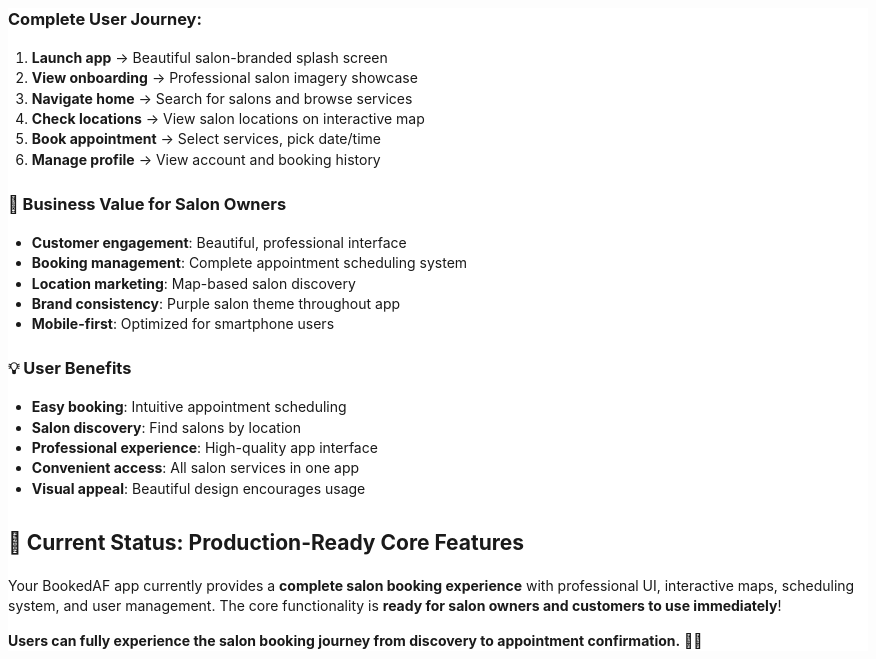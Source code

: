 ### **Complete User Journey:**
1. **Launch app** → Beautiful salon-branded splash screen
2. **View onboarding** → Professional salon imagery showcase  
3. **Navigate home** → Search for salons and browse services
4. **Check locations** → View salon locations on interactive map
5. **Book appointment** → Select services, pick date/time
6. **Manage profile** → View account and booking history

### **🎯 Business Value for Salon Owners**
- **Customer engagement**: Beautiful, professional interface
- **Booking management**: Complete appointment scheduling system
- **Location marketing**: Map-based salon discovery
- **Brand consistency**: Purple salon theme throughout app
- **Mobile-first**: Optimized for smartphone users

### **💡 User Benefits**
- **Easy booking**: Intuitive appointment scheduling
- **Salon discovery**: Find salons by location
- **Professional experience**: High-quality app interface
- **Convenient access**: All salon services in one app
- **Visual appeal**: Beautiful design encourages usage

## **🚀 Current Status: Production-Ready Core Features**

Your BookedAF app currently provides a **complete salon booking experience** with professional UI, interactive maps, scheduling system, and user management. The core functionality is **ready for salon owners and customers to use immediately**!

**Users can fully experience the salon booking journey from discovery to appointment confirmation.** 💅✨